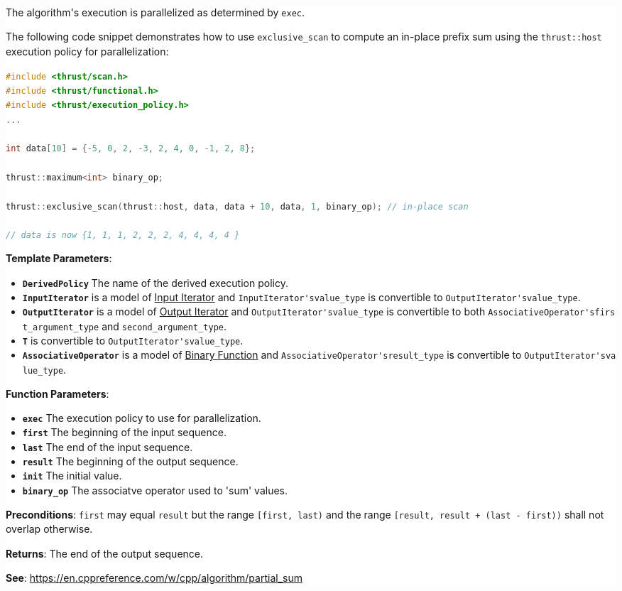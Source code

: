 The algorithm's execution is parallelized as determined by <code>exec</code>.


The following code snippet demonstrates how to use <code>exclusive&#95;scan</code> to compute an in-place prefix sum using the <code>thrust::host</code> execution policy for parallelization:



```cpp
#include <thrust/scan.h>
#include <thrust/functional.h>
#include <thrust/execution_policy.h>
...

int data[10] = {-5, 0, 2, -3, 2, 4, 0, -1, 2, 8};

thrust::maximum<int> binary_op;

thrust::exclusive_scan(thrust::host, data, data + 10, data, 1, binary_op); // in-place scan

// data is now {1, 1, 1, 2, 2, 2, 4, 4, 4, 4 }
```

**Template Parameters**:
* **`DerivedPolicy`** The name of the derived execution policy. 
* **`InputIterator`** is a model of <a href="https://en.cppreference.com/w/cpp/iterator/input_iterator">Input Iterator</a> and <code>InputIterator's</code><code>value&#95;type</code> is convertible to <code>OutputIterator's</code><code>value&#95;type</code>. 
* **`OutputIterator`** is a model of <a href="https://en.cppreference.com/w/cpp/iterator/output_iterator">Output Iterator</a> and <code>OutputIterator's</code><code>value&#95;type</code> is convertible to both <code>AssociativeOperator's</code><code>first&#95;argument&#95;type</code> and <code>second&#95;argument&#95;type</code>. 
* **`T`** is convertible to <code>OutputIterator's</code><code>value&#95;type</code>. 
* **`AssociativeOperator`** is a model of <a href="https://en.cppreference.com/w/cpp/utility/functional/binary_function">Binary Function</a> and <code>AssociativeOperator's</code><code>result&#95;type</code> is convertible to <code>OutputIterator's</code><code>value&#95;type</code>.

**Function Parameters**:
* **`exec`** The execution policy to use for parallelization. 
* **`first`** The beginning of the input sequence. 
* **`last`** The end of the input sequence. 
* **`result`** The beginning of the output sequence. 
* **`init`** The initial value. 
* **`binary_op`** The associatve operator used to 'sum' values. 

**Preconditions**:
<code>first</code> may equal <code>result</code> but the range <code>[first, last)</code> and the range <code>[result, result + (last - first))</code> shall not overlap otherwise.

**Returns**:
The end of the output sequence.

**See**:
<a href="https://en.cppreference.com/w/cpp/algorithm/partial_sum">https://en.cppreference.com/w/cpp/algorithm/partial_sum</a>
